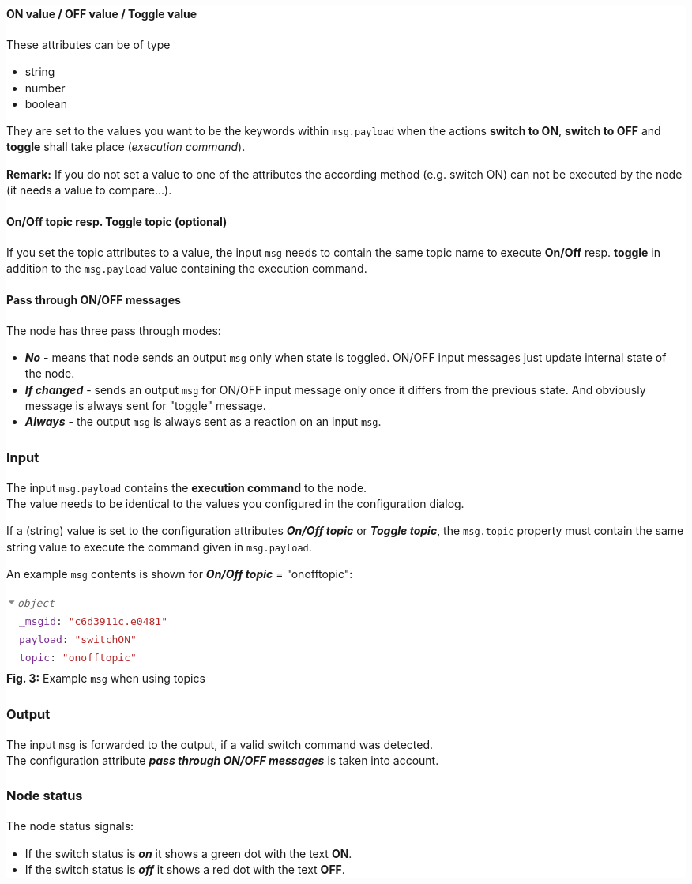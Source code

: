 #### ON value / OFF value / Toggle value
These attributes can be of type
* string
* number
* boolean

They are set to the values you want to be the keywords within `msg.payload` when the actions **switch to ON**, **switch to OFF** and **toggle** shall take place (*execution command*).

**Remark:** If you do not set a value to one of the attributes the according method (e.g. switch ON) can not be executed by the node (it needs a value to compare...).

#### On/Off topic resp. Toggle topic (optional)
If you set the topic attributes to a value, the input `msg` needs to contain the same topic name to execute **On/Off** resp. **toggle** in addition to the `msg.payload` value containing the execution command.

#### Pass through ON/OFF messages
The node has three pass through modes:  
 - ***No*** - means that node sends an output `msg` only when state is toggled. ON/OFF input messages just update internal state of the node.
 - ***If changed*** - sends an output `msg` for ON/OFF input message only once it differs from the previous state. And obviously message is always sent for "toggle" message.
 - ***Always*** - the output `msg` is always sent as a reaction on an input `msg`.


<a name="input"></a>
### Input
The input `msg.payload` contains the **execution command** to the node.  
The value needs to be identical to the values you configured in the configuration dialog.

If a (string) value is set to the configuration attributes ***On/Off topic*** or ***Toggle topic***, the `msg.topic` property must contain the same string value to execute the command given in `msg.payload`.

An example `msg` contents is shown for ***On/Off topic*** = "onofftopic":

![node-settings](assets/topic-usage.png "Use of topics")  
**Fig. 3:** Example `msg` when using topics


<a name="output"></a>
### Output
The input `msg` is forwarded to the output, if a valid switch command was detected.  
The configuration attribute ***pass through ON/OFF messages*** is taken into account.


### Node status
The node status signals:
- If the switch status is ***on*** it shows a green dot with the text **ON**.
- If the switch status is ***off*** it shows a red dot with the text **OFF**.
